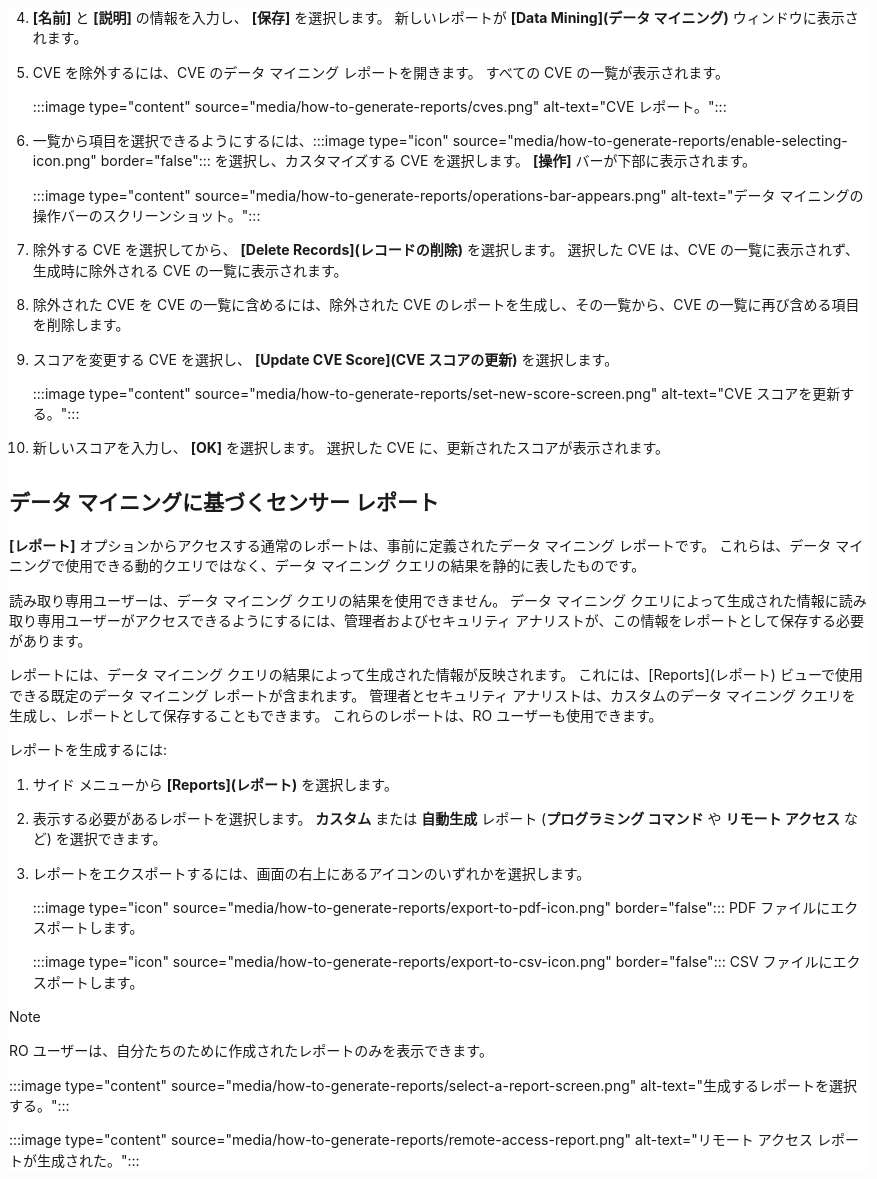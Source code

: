 4. **[名前]** と **[説明]** の情報を入力し、 **[保存]** を選択します。 新しいレポートが **[Data Mining]\(データ マイニング\)** ウィンドウに表示されます。

5. CVE を除外するには、CVE のデータ マイニング レポートを開きます。 すべての CVE の一覧が表示されます。

   :::image type="content" source="media/how-to-generate-reports/cves.png" alt-text="CVE レポート。":::

6. 一覧から項目を選択できるようにするには、:::image type="icon" source="media/how-to-generate-reports/enable-selecting-icon.png" border="false"::: を選択し、カスタマイズする CVE を選択します。 **[操作]** バーが下部に表示されます。

   :::image type="content" source="media/how-to-generate-reports/operations-bar-appears.png" alt-text="データ マイニングの操作バーのスクリーンショット。":::

7. 除外する CVE を選択してから、 **[Delete Records]\(レコードの削除\)** を選択します。 選択した CVE は、CVE の一覧に表示されず、生成時に除外される CVE の一覧に表示されます。

8. 除外された CVE を CVE の一覧に含めるには、除外された CVE のレポートを生成し、その一覧から、CVE の一覧に再び含める項目を削除します。

9. スコアを変更する CVE を選択し、 **[Update CVE Score]\(CVE スコアの更新\)** を選択します。

   :::image type="content" source="media/how-to-generate-reports/set-new-score-screen.png" alt-text="CVE スコアを更新する。":::

10. 新しいスコアを入力し、 **[OK]** を選択します。 選択した CVE に、更新されたスコアが表示されます。



## <a name="sensor-reports-based-on-data-mining"></a>データ マイニングに基づくセンサー レポート

**[レポート]** オプションからアクセスする通常のレポートは、事前に定義されたデータ マイニング レポートです。 これらは、データ マイニングで使用できる動的クエリではなく、データ マイニング クエリの結果を静的に表したものです。

読み取り専用ユーザーは、データ マイニング クエリの結果を使用できません。 データ マイニング クエリによって生成された情報に読み取り専用ユーザーがアクセスできるようにするには、管理者およびセキュリティ アナリストが、この情報をレポートとして保存する必要があります。

レポートには、データ マイニング クエリの結果によって生成された情報が反映されます。 これには、[Reports]\(レポート\) ビューで使用できる既定のデータ マイニング レポートが含まれます。 管理者とセキュリティ アナリストは、カスタムのデータ マイニング クエリを生成し、レポートとして保存することもできます。 これらのレポートは、RO ユーザーも使用できます。

レポートを生成するには:

1. サイド メニューから **[Reports]\(レポート\)** を選択します。

2. 表示する必要があるレポートを選択します。 **カスタム** または **自動生成** レポート (**プログラミング コマンド** や **リモート アクセス** など) を選択できます。

3. レポートをエクスポートするには、画面の右上にあるアイコンのいずれかを選択します。

   :::image type="icon" source="media/how-to-generate-reports/export-to-pdf-icon.png" border="false"::: PDF ファイルにエクスポートします。

   :::image type="icon" source="media/how-to-generate-reports/export-to-csv-icon.png" border="false"::: CSV ファイルにエクスポートします。

> [!NOTE] 
> RO ユーザーは、自分たちのために作成されたレポートのみを表示できます。

:::image type="content" source="media/how-to-generate-reports/select-a-report-screen.png" alt-text="生成するレポートを選択する。":::

:::image type="content" source="media/how-to-generate-reports/remote-access-report.png" alt-text="リモート アクセス レポートが生成された。":::
